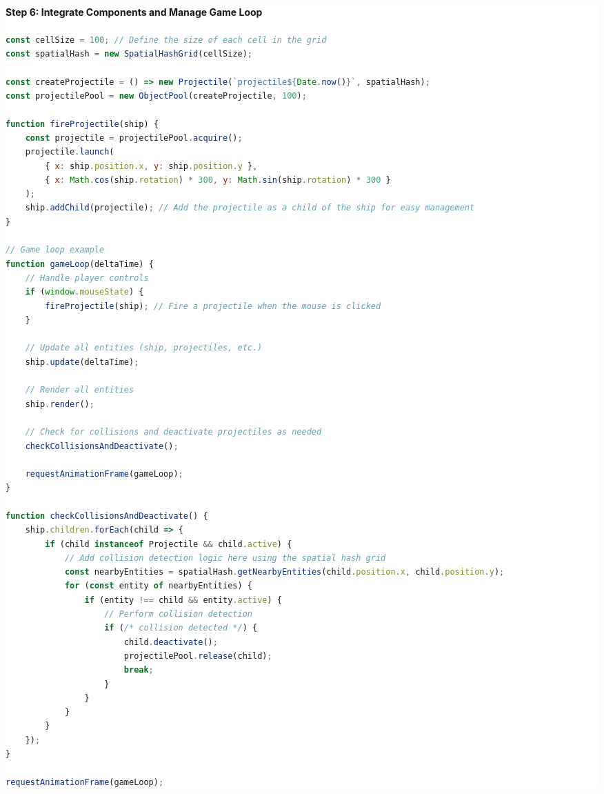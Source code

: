 #### Step 6: Integrate Components and Manage Game Loop

```javascript
const cellSize = 100; // Define the size of each cell in the grid
const spatialHash = new SpatialHashGrid(cellSize);

const createProjectile = () => new Projectile(`projectile${Date.now()}`, spatialHash);
const projectilePool = new ObjectPool(createProjectile, 100);

function fireProjectile(ship) {
    const projectile = projectilePool.acquire();
    projectile.launch(
        { x: ship.position.x, y: ship.position.y },
        { x: Math.cos(ship.rotation) * 300, y: Math.sin(ship.rotation) * 300 }
    );
    ship.addChild(projectile); // Add the projectile as a child of the ship for easy management
}

// Game loop example
function gameLoop(deltaTime) {
    // Handle player controls
    if (window.mouseState) {
        fireProjectile(ship); // Fire a projectile when the mouse is clicked
    }

    // Update all entities (ship, projectiles, etc.)
    ship.update(deltaTime);

    // Render all entities
    ship.render();

    // Check for collisions and deactivate projectiles as needed
    checkCollisionsAndDeactivate();

    requestAnimationFrame(gameLoop);
}

function checkCollisionsAndDeactivate() {
    ship.children.forEach(child => {
        if (child instanceof Projectile && child.active) {
            // Add collision detection logic here using the spatial hash grid
            const nearbyEntities = spatialHash.getNearbyEntities(child.position.x, child.position.y);
            for (const entity of nearbyEntities) {
                if (entity !== child && entity.active) {
                    // Perform collision detection
                    if (/* collision detected */) {
                        child.deactivate();
                        projectilePool.release(child);
                        break;
                    }
                }
            }
        }
    });
}

requestAnimationFrame(gameLoop);
```
